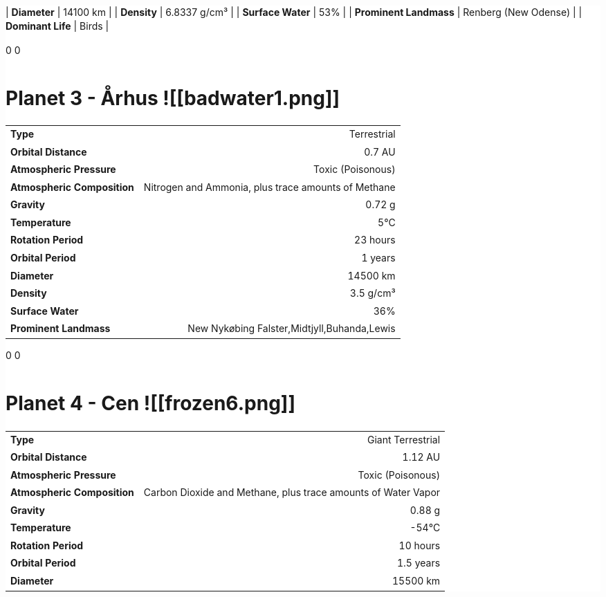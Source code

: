 | **Diameter**                |      14100 km | 
| **Density**                 |    6.8337 g/cm³ |
| **Surface Water**           |           53% | 
| **Prominent Landmass**      |         Renberg (New Odense) | 
| **Dominant Life**           |         Birds |



0
0



# Planet 3 - Århus ![[badwater1.png]]
|                             |                           |
| --------------------------- | -------------------------:|
| **Type**                    |             Terrestrial |
| **Orbital Distance**        |   0.7 AU |
| **Atmospheric Pressure**    |       Toxic (Poisonous) |
| **Atmospheric Composition** |      Nitrogen and Ammonia, plus trace amounts of Methane |
| **Gravity**                 |        0.72 g |
| **Temperature**             |    5°C |
| **Rotation Period**         |  23 hours |
| **Orbital Period** | 1 years |
| **Diameter**                |      14500 km | 
| **Density**                 |    3.5 g/cm³ |
| **Surface Water**           |           36% | 
| **Prominent Landmass**      |         New Nykøbing Falster,Midtjyll,Buhanda,Lewis | 



0
0



# Planet 4 - Cen ![[frozen6.png]]
|                             |                           |
| --------------------------- | -------------------------:|
| **Type**                    |             Giant Terrestrial |
| **Orbital Distance**        |   1.12 AU |
| **Atmospheric Pressure**    |       Toxic (Poisonous) |
| **Atmospheric Composition** |      Carbon Dioxide and Methane, plus trace amounts of Water Vapor |
| **Gravity**                 |        0.88 g |
| **Temperature**             |    -54°C |
| **Rotation Period**         |  10 hours |
| **Orbital Period** | 1.5 years |
| **Diameter**                |      15500 km | 